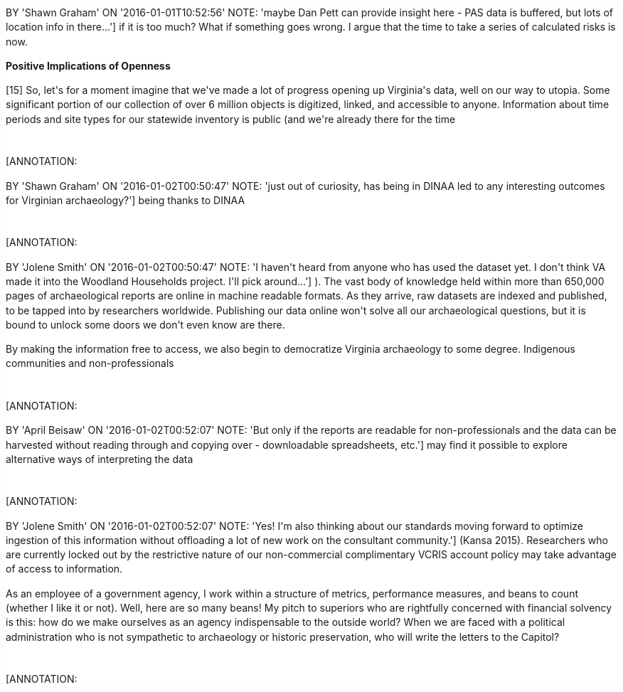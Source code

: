 BY 'Shawn Graham'
ON '2016-01-01T10:52:56'
NOTE: 'maybe Dan Pett can provide insight here - PAS data is buffered, but lots of location info in there...']
if it is too much? What if something goes wrong. I argue that the time to take a series of calculated risks is now.

**Positive Implications of Openness**

[15] So, let's for a moment imagine that we've made a lot of progress opening up Virginia's data, well on our way to utopia. Some significant portion of our collection of over 6 million objects is digitized, linked, and accessible to anyone. Information about time periods and site types for our statewide inventory is public (and we're already there for the time
#
[ANNOTATION:

BY 'Shawn Graham'
ON '2016-01-02T00:50:47'
NOTE: 'just out of curiosity, has being in DINAA led to any interesting outcomes for Virginian archaeology?']
being thanks to DINAA
#
[ANNOTATION:

BY 'Jolene Smith'
ON '2016-01-02T00:50:47'
NOTE: 'I haven't heard from anyone who has used the dataset yet. I don't think VA made it into the Woodland Households project. I'll pick around...']
). The vast body of knowledge held within more than 650,000 pages of archaeological reports are online in machine readable formats. As they arrive, raw datasets are indexed and published, to be tapped into by researchers worldwide. Publishing our data online won't solve all our archaeological questions, but it is bound to unlock some doors we don't even know are there.

By making the information free to access, we also begin to democratize Virginia archaeology to some degree. Indigenous communities and non-professionals
#
[ANNOTATION:

BY 'April Beisaw'
ON '2016-01-02T00:52:07'
NOTE: 'But only if the reports are readable for non-professionals and the data can be harvested without reading through and copying over - downloadable spreadsheets, etc.']
may find it possible to explore alternative ways of interpreting the data
#
[ANNOTATION:

BY 'Jolene Smith'
ON '2016-01-02T00:52:07'
NOTE: 'Yes! I'm also thinking about our standards moving forward to optimize ingestion of this information without offloading a lot of new work on the consultant community.']
 (Kansa 2015). Researchers who are currently locked out by the restrictive nature of our non-commercial complimentary VCRIS account policy may take advantage of access to information.

As an employee of a government agency, I work within a structure of metrics, performance measures, and beans to count (whether I like it or not). Well, here are so many beans! My pitch to superiors who are rightfully concerned with financial solvency is this: how do we make ourselves as an agency indispensable to the outside world? When we are faced with a political administration who is not sympathetic to archaeology or historic preservation, who will write the letters to the Capitol?
#
[ANNOTATION:
